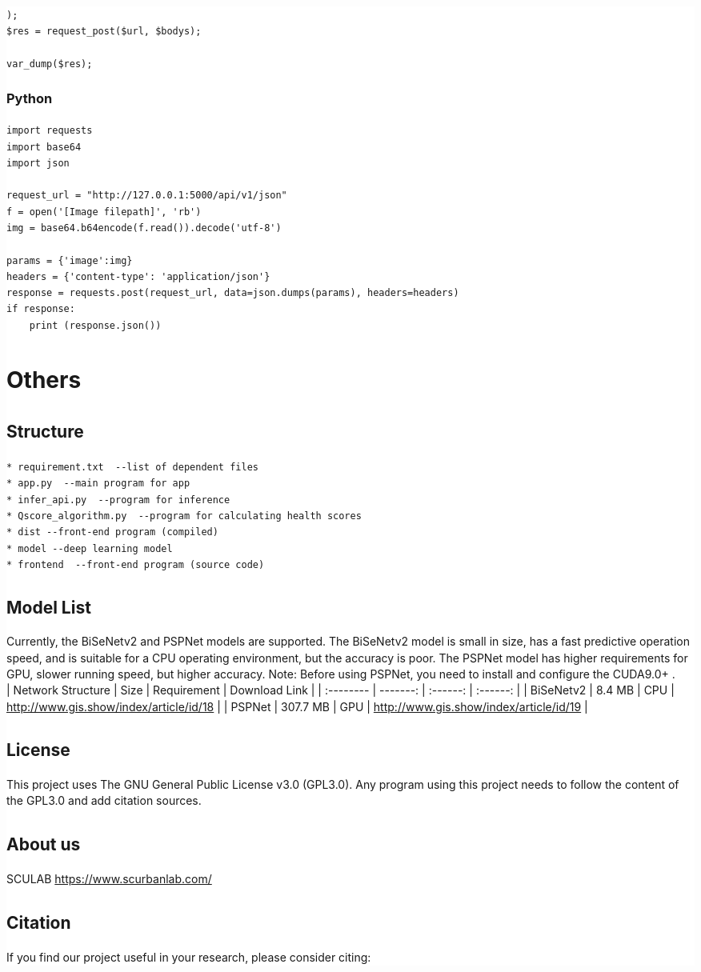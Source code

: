 ```
);
$res = request_post($url, $bodys);

var_dump($res);
```
### Python
```
import requests
import base64
import json

request_url = "http://127.0.0.1:5000/api/v1/json"
f = open('[Image filepath]', 'rb')
img = base64.b64encode(f.read()).decode('utf-8')

params = {'image':img}
headers = {'content-type': 'application/json'}
response = requests.post(request_url, data=json.dumps(params), headers=headers)
if response:
    print (response.json())
```
# Others
## Structure 
```
* requirement.txt  --list of dependent files
* app.py  --main program for app
* infer_api.py  --program for inference
* Qscore_algorithm.py  --program for calculating health scores
* dist --front-end program (compiled)
* model --deep learning model 
* frontend  --front-end program (source code)
```

## Model List
Currently, the BiSeNetv2 and PSPNet models are supported. The BiSeNetv2 model is small in size, has a fast predictive operation speed, and is suitable for a CPU operating environment, but the accuracy is poor. The PSPNet model has higher requirements for GPU, slower running speed, but higher accuracy. Note: Before using PSPNet, you need to install and configure the CUDA9.0+ .   
| Network Structure  | Size | Requirement | Download Link |
| :-------- | -------: | :------: | :------: |
| BiSeNetv2 |   8.4 MB |   CPU    |   http://www.gis.show/index/article/id/18   |
| PSPNet    | 307.7 MB |   GPU    |   http://www.gis.show/index/article/id/19   |


## License
This project uses The GNU General Public License v3.0 (GPL3.0). Any program using this project needs to follow the content of the GPL3.0 and add citation sources.
## About us
SCULAB https://www.scurbanlab.com/
## Citation
If you find our project useful in your research, please consider citing: 
